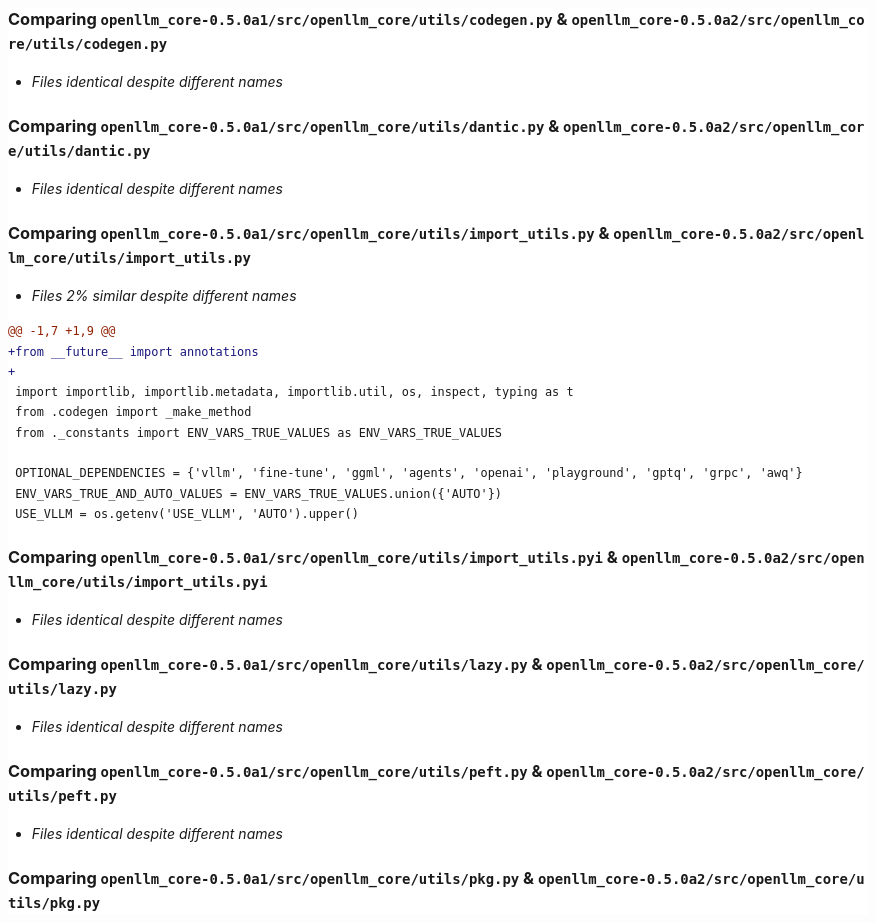 ### Comparing `openllm_core-0.5.0a1/src/openllm_core/utils/codegen.py` & `openllm_core-0.5.0a2/src/openllm_core/utils/codegen.py`

 * *Files identical despite different names*

### Comparing `openllm_core-0.5.0a1/src/openllm_core/utils/dantic.py` & `openllm_core-0.5.0a2/src/openllm_core/utils/dantic.py`

 * *Files identical despite different names*

### Comparing `openllm_core-0.5.0a1/src/openllm_core/utils/import_utils.py` & `openllm_core-0.5.0a2/src/openllm_core/utils/import_utils.py`

 * *Files 2% similar despite different names*

```diff
@@ -1,7 +1,9 @@
+from __future__ import annotations
+
 import importlib, importlib.metadata, importlib.util, os, inspect, typing as t
 from .codegen import _make_method
 from ._constants import ENV_VARS_TRUE_VALUES as ENV_VARS_TRUE_VALUES
 
 OPTIONAL_DEPENDENCIES = {'vllm', 'fine-tune', 'ggml', 'agents', 'openai', 'playground', 'gptq', 'grpc', 'awq'}
 ENV_VARS_TRUE_AND_AUTO_VALUES = ENV_VARS_TRUE_VALUES.union({'AUTO'})
 USE_VLLM = os.getenv('USE_VLLM', 'AUTO').upper()
```

### Comparing `openllm_core-0.5.0a1/src/openllm_core/utils/import_utils.pyi` & `openllm_core-0.5.0a2/src/openllm_core/utils/import_utils.pyi`

 * *Files identical despite different names*

### Comparing `openllm_core-0.5.0a1/src/openllm_core/utils/lazy.py` & `openllm_core-0.5.0a2/src/openllm_core/utils/lazy.py`

 * *Files identical despite different names*

### Comparing `openllm_core-0.5.0a1/src/openllm_core/utils/peft.py` & `openllm_core-0.5.0a2/src/openllm_core/utils/peft.py`

 * *Files identical despite different names*

### Comparing `openllm_core-0.5.0a1/src/openllm_core/utils/pkg.py` & `openllm_core-0.5.0a2/src/openllm_core/utils/pkg.py`
